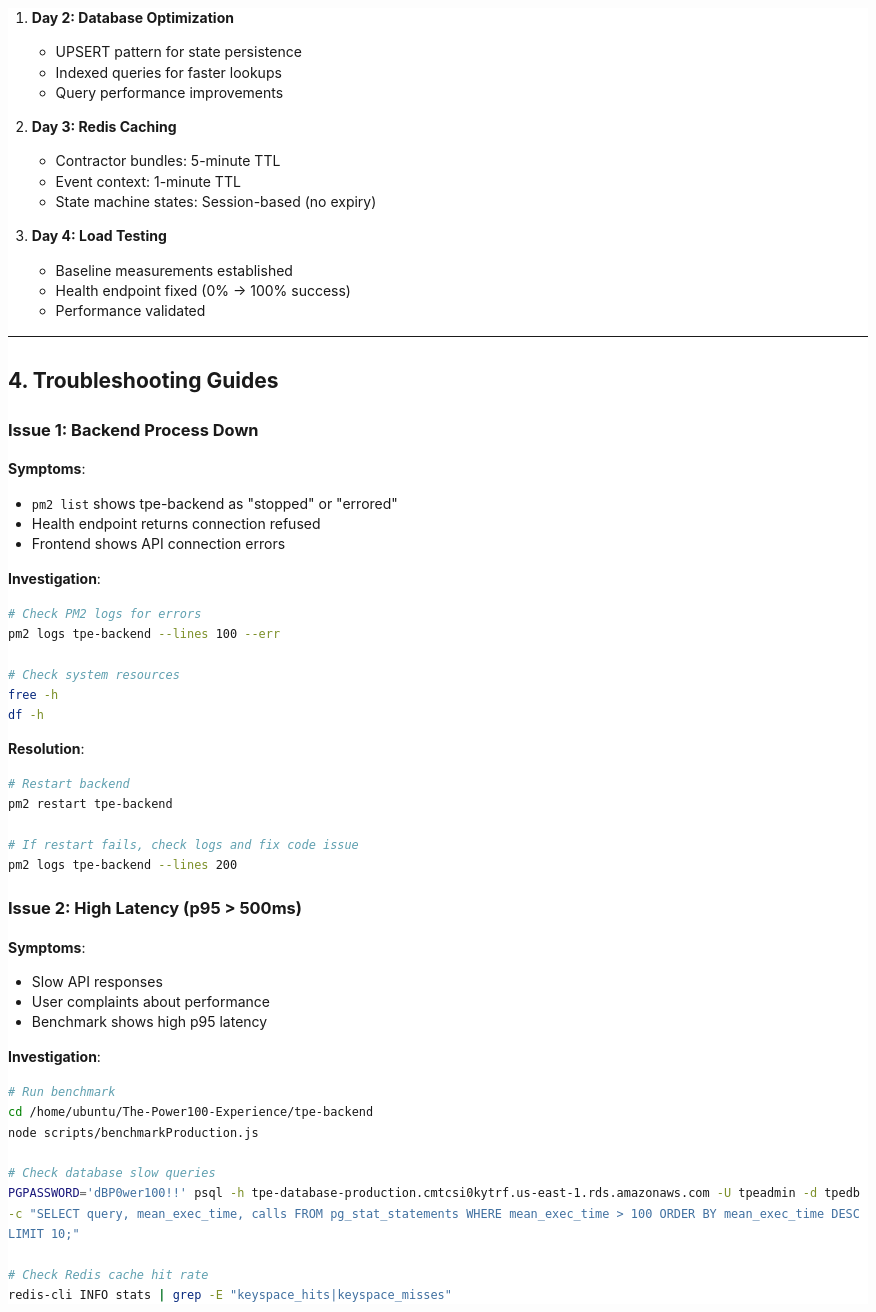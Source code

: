 1. **Day 2: Database Optimization**
   - UPSERT pattern for state persistence
   - Indexed queries for faster lookups
   - Query performance improvements

2. **Day 3: Redis Caching**
   - Contractor bundles: 5-minute TTL
   - Event context: 1-minute TTL
   - State machine states: Session-based (no expiry)

3. **Day 4: Load Testing**
   - Baseline measurements established
   - Health endpoint fixed (0% → 100% success)
   - Performance validated

---

## 4. Troubleshooting Guides

### Issue 1: Backend Process Down

**Symptoms**:
- `pm2 list` shows tpe-backend as "stopped" or "errored"
- Health endpoint returns connection refused
- Frontend shows API connection errors

**Investigation**:
```bash
# Check PM2 logs for errors
pm2 logs tpe-backend --lines 100 --err

# Check system resources
free -h
df -h
```

**Resolution**:
```bash
# Restart backend
pm2 restart tpe-backend

# If restart fails, check logs and fix code issue
pm2 logs tpe-backend --lines 200
```

### Issue 2: High Latency (p95 > 500ms)

**Symptoms**:
- Slow API responses
- User complaints about performance
- Benchmark shows high p95 latency

**Investigation**:
```bash
# Run benchmark
cd /home/ubuntu/The-Power100-Experience/tpe-backend
node scripts/benchmarkProduction.js

# Check database slow queries
PGPASSWORD='dBP0wer100!!' psql -h tpe-database-production.cmtcsi0kytrf.us-east-1.rds.amazonaws.com -U tpeadmin -d tpedb -c "SELECT query, mean_exec_time, calls FROM pg_stat_statements WHERE mean_exec_time > 100 ORDER BY mean_exec_time DESC LIMIT 10;"

# Check Redis cache hit rate
redis-cli INFO stats | grep -E "keyspace_hits|keyspace_misses"
```

